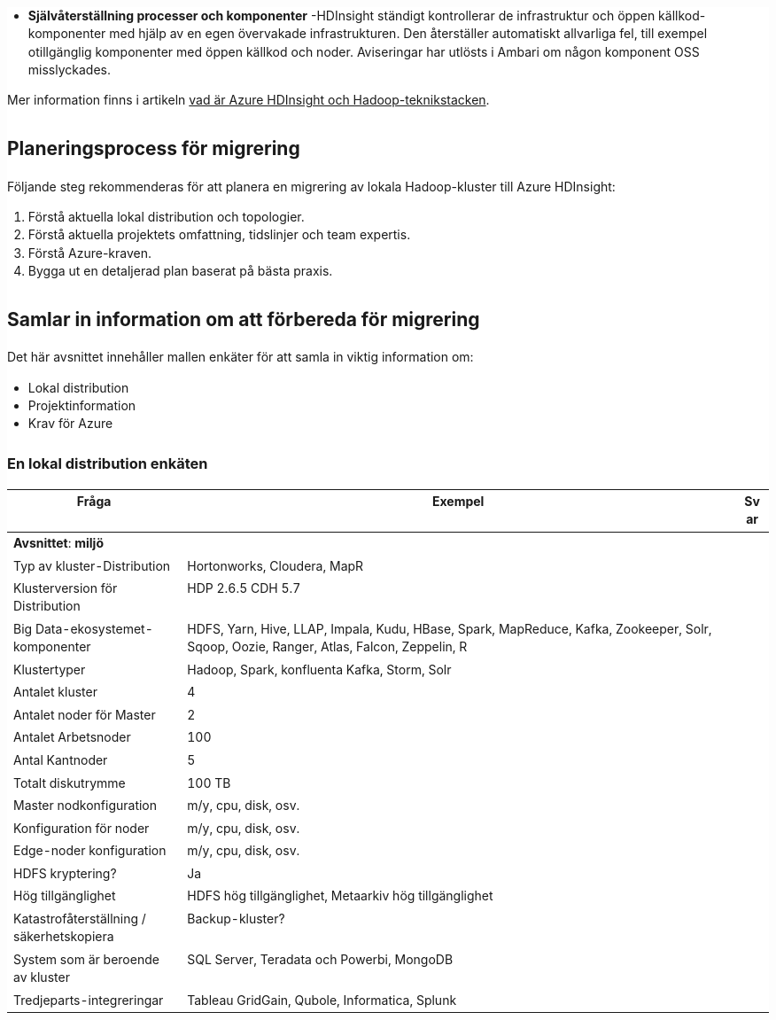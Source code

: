 - **Självåterställning processer och komponenter** -HDInsight ständigt kontrollerar de infrastruktur och öppen källkod-komponenter med hjälp av en egen övervakade infrastrukturen. Den återställer automatiskt allvarliga fel, till exempel otillgänglig komponenter med öppen källkod och noder. Aviseringar har utlösts i Ambari om någon komponent OSS misslyckades.

Mer information finns i artikeln [vad är Azure HDInsight och Hadoop-teknikstacken](../hadoop/apache-hadoop-introduction.md).

## <a name="migration-planning-process"></a>Planeringsprocess för migrering

Följande steg rekommenderas för att planera en migrering av lokala Hadoop-kluster till Azure HDInsight:

1. Förstå aktuella lokal distribution och topologier.
2. Förstå aktuella projektets omfattning, tidslinjer och team expertis.
3. Förstå Azure-kraven.
4. Bygga ut en detaljerad plan baserat på bästa praxis.

## <a name="gathering-details-to-prepare-for-a-migration"></a>Samlar in information om att förbereda för migrering

Det här avsnittet innehåller mallen enkäter för att samla in viktig information om:

- Lokal distribution
- Projektinformation
- Krav för Azure

### <a name="on-premises-deployment-questionnaire"></a>En lokal distribution enkäten

| **Fråga** | **Exempel** | **Svar** |
|---|---|---|
|**Avsnittet**: **miljö**|||
|Typ av kluster-Distribution|Hortonworks, Cloudera, MapR| |
|Klusterversion för Distribution|HDP 2.6.5 CDH 5.7|
|Big Data-ekosystemet-komponenter|HDFS, Yarn, Hive, LLAP, Impala, Kudu, HBase, Spark, MapReduce, Kafka, Zookeeper, Solr, Sqoop, Oozie, Ranger, Atlas, Falcon, Zeppelin, R|
|Klustertyper|Hadoop, Spark, konfluenta Kafka, Storm, Solr|
|Antalet kluster|4|
|Antalet noder för Master|2|
|Antalet Arbetsnoder|100|
|Antal Kantnoder| 5|
|Totalt diskutrymme|100 TB|
|Master nodkonfiguration|m/y, cpu, disk, osv.|
|Konfiguration för noder|m/y, cpu, disk, osv.|
|Edge-noder konfiguration|m/y, cpu, disk, osv.|
|HDFS kryptering?|Ja|
|Hög tillgänglighet|HDFS hög tillgänglighet, Metaarkiv hög tillgänglighet|
|Katastrofåterställning / säkerhetskopiera|Backup-kluster?|  
|System som är beroende av kluster|SQL Server, Teradata och Powerbi, MongoDB|
|Tredjeparts-integreringar|Tableau GridGain, Qubole, Informatica, Splunk|
